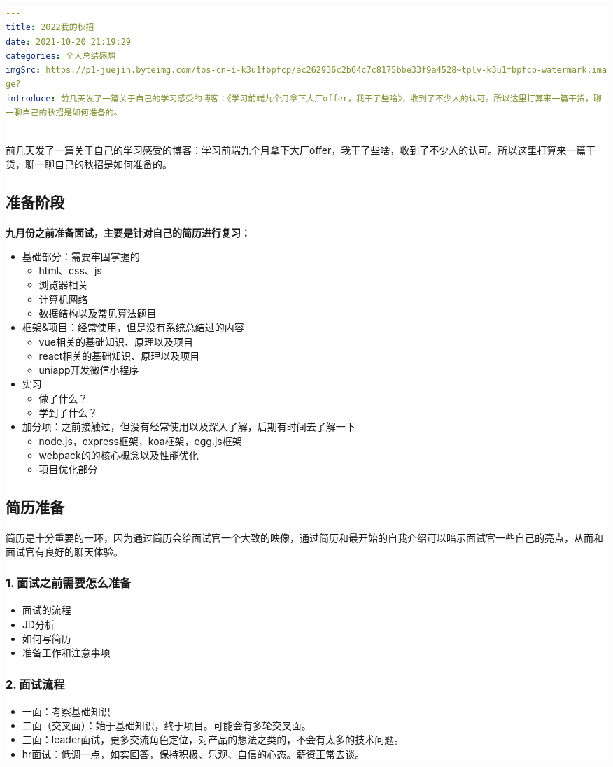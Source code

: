 ```yaml
---
title: 2022我的秋招
date: 2021-10-20 21:19:29
categories: 个人总结感想
imgSrc: https://p1-juejin.byteimg.com/tos-cn-i-k3u1fbpfcp/ac262936c2b64c7c8175bbe33f9a4528~tplv-k3u1fbpfcp-watermark.image?
introduce: 前几天发了一篇关于自己的学习感受的博客：《学习前端九个月拿下大厂offer，我干了些啥》，收到了不少人的认可。所以这里打算来一篇干货，聊一聊自己的秋招是如何准备的。
---
```


前几天发了一篇关于自己的学习感受的博客：[学习前端九个月拿下大厂offer，我干了些啥](https://juejin.cn/post/7020222292089110565)，收到了不少人的认可。所以这里打算来一篇干货，聊一聊自己的秋招是如何准备的。

## 准备阶段
**九月份之前准备面试，主要是针对自己的简历进行复习：**
 - 基础部分：需要牢固掌握的
    - html、css、js
    - 浏览器相关
    - 计算机网络
    - 数据结构以及常见算法题目
 - 框架&项目：经常使用，但是没有系统总结过的内容
    - vue相关的基础知识、原理以及项目
    - react相关的基础知识、原理以及项目
    - uniapp开发微信小程序
 - 实习
   - 做了什么？
   - 学到了什么？
 - 加分项：之前接触过，但没有经常使用以及深入了解，后期有时间去了解一下
    - node.js，express框架，koa框架，egg.js框架
    - webpack的的核心概念以及性能优化
    - 项目优化部分
    
## 简历准备

简历是十分重要的一环，因为通过简历会给面试官一个大致的映像，通过简历和最开始的自我介绍可以暗示面试官一些自己的亮点，从而和面试官有良好的聊天体验。

### 1. 面试之前需要怎么准备

-   面试的流程
-   JD分析
-   如何写简历
-   准备工作和注意事项


### 2. 面试流程

-   一面：考察基础知识
-   二面（交叉面）：始于基础知识，终于项目。可能会有多轮交叉面。
-   三面：leader面试，更多交流角色定位，对产品的想法之类的，不会有太多的技术问题。
-   hr面试：低调一点，如实回答，保持积极、乐观、自信的心态。薪资正常去谈。
